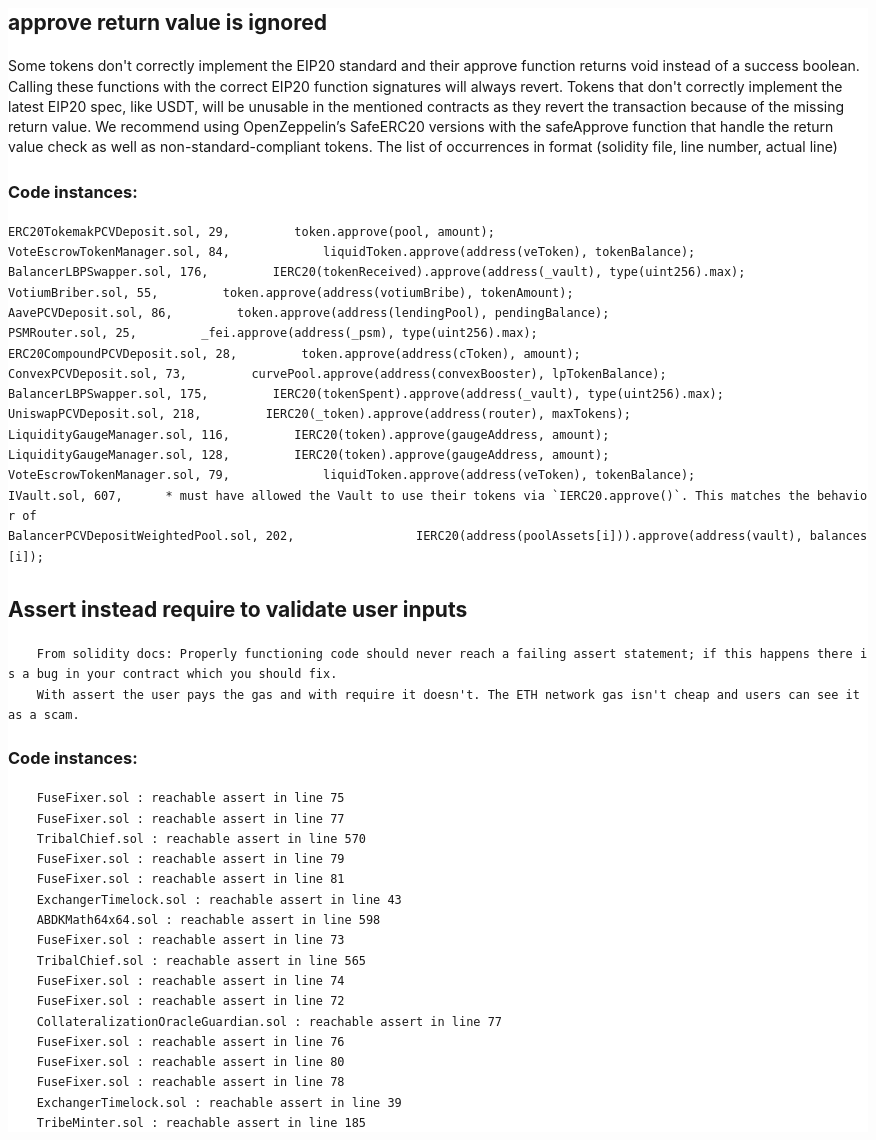 ## approve return value is ignored

Some tokens don't correctly implement the EIP20 standard and their approve function returns void instead of a success boolean.
Calling these functions with the correct EIP20 function signatures will always revert.
Tokens that don't correctly implement the latest EIP20 spec, like USDT, will be unusable in the mentioned contracts as they revert the transaction because of the missing return value.
We recommend using OpenZeppelin’s SafeERC20 versions with the safeApprove function that handle the return value check as well as non-standard-compliant tokens.
The list of occurrences in format (solidity file, line number, actual line)
### Code instances:

    ERC20TokemakPCVDeposit.sol, 29,         token.approve(pool, amount);
    VoteEscrowTokenManager.sol, 84,             liquidToken.approve(address(veToken), tokenBalance);
    BalancerLBPSwapper.sol, 176,         IERC20(tokenReceived).approve(address(_vault), type(uint256).max);
    VotiumBriber.sol, 55,         token.approve(address(votiumBribe), tokenAmount);
    AavePCVDeposit.sol, 86,         token.approve(address(lendingPool), pendingBalance);
    PSMRouter.sol, 25,         _fei.approve(address(_psm), type(uint256).max);
    ERC20CompoundPCVDeposit.sol, 28,         token.approve(address(cToken), amount);
    ConvexPCVDeposit.sol, 73,         curvePool.approve(address(convexBooster), lpTokenBalance);
    BalancerLBPSwapper.sol, 175,         IERC20(tokenSpent).approve(address(_vault), type(uint256).max);
    UniswapPCVDeposit.sol, 218,         IERC20(_token).approve(address(router), maxTokens);
    LiquidityGaugeManager.sol, 116,         IERC20(token).approve(gaugeAddress, amount);
    LiquidityGaugeManager.sol, 128,         IERC20(token).approve(gaugeAddress, amount);
    VoteEscrowTokenManager.sol, 79,             liquidToken.approve(address(veToken), tokenBalance);
    IVault.sol, 607,      * must have allowed the Vault to use their tokens via `IERC20.approve()`. This matches the behavior of
    BalancerPCVDepositWeightedPool.sol, 202,                 IERC20(address(poolAssets[i])).approve(address(vault), balances[i]);



## Assert instead require to validate user inputs


        From solidity docs: Properly functioning code should never reach a failing assert statement; if this happens there is a bug in your contract which you should fix.
        With assert the user pays the gas and with require it doesn't. The ETH network gas isn't cheap and users can see it as a scam.

### Code instances:

        FuseFixer.sol : reachable assert in line 75
        FuseFixer.sol : reachable assert in line 77
        TribalChief.sol : reachable assert in line 570
        FuseFixer.sol : reachable assert in line 79
        FuseFixer.sol : reachable assert in line 81
        ExchangerTimelock.sol : reachable assert in line 43
        ABDKMath64x64.sol : reachable assert in line 598
        FuseFixer.sol : reachable assert in line 73
        TribalChief.sol : reachable assert in line 565
        FuseFixer.sol : reachable assert in line 74
        FuseFixer.sol : reachable assert in line 72
        CollateralizationOracleGuardian.sol : reachable assert in line 77
        FuseFixer.sol : reachable assert in line 76
        FuseFixer.sol : reachable assert in line 80
        FuseFixer.sol : reachable assert in line 78
        ExchangerTimelock.sol : reachable assert in line 39
        TribeMinter.sol : reachable assert in line 185
